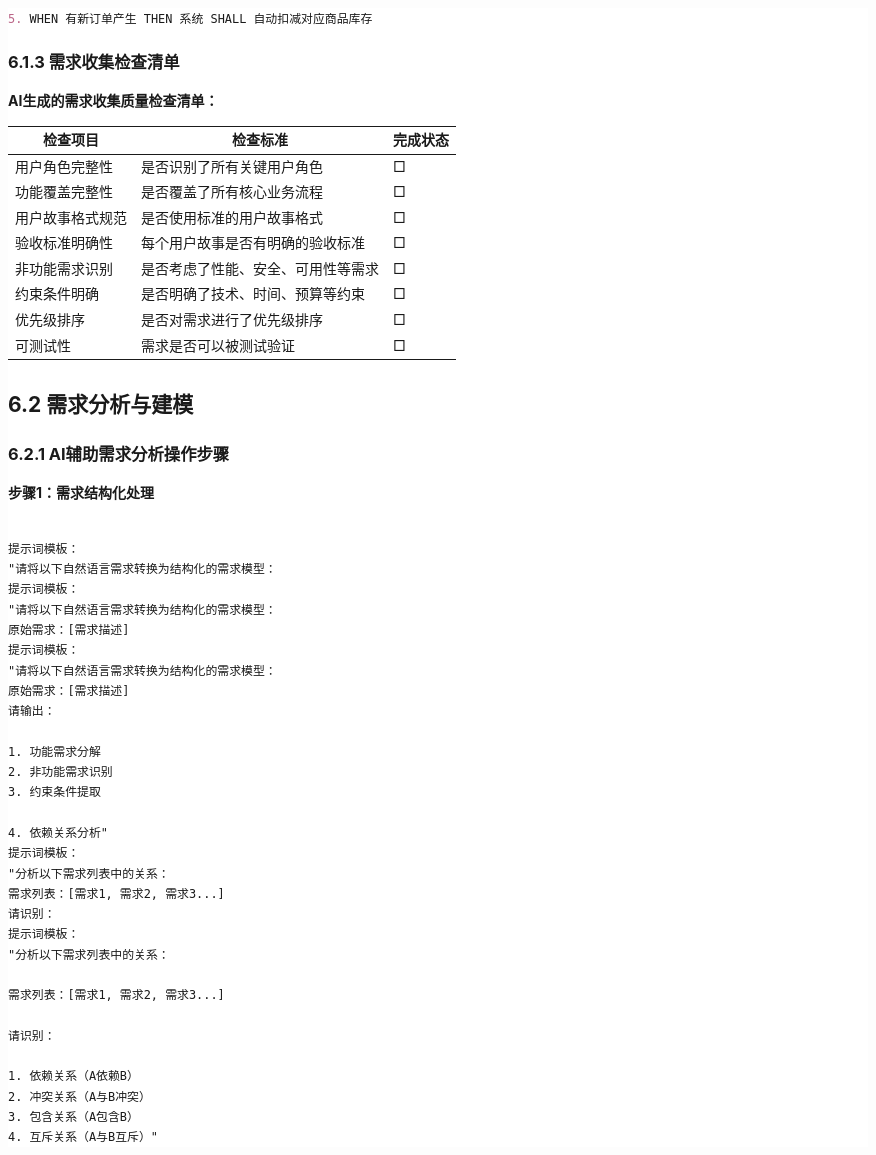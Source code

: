 ```markdown
5. WHEN 有新订单产生 THEN 系统 SHALL 自动扣减对应商品库存

```

### 6.1.3 需求收集检查清单


**AI生成的需求收集质量检查清单：**

| 检查项目         | 检查标准                           | 完成状态 |
| ---------------- | ---------------------------------- | -------- |
| 用户角色完整性   | 是否识别了所有关键用户角色         | □        |
| 功能覆盖完整性   | 是否覆盖了所有核心业务流程         | □        |
| 用户故事格式规范 | 是否使用标准的用户故事格式         | □        |
| 验收标准明确性   | 每个用户故事是否有明确的验收标准   | □        |
| 非功能需求识别   | 是否考虑了性能、安全、可用性等需求 | □        |
| 约束条件明确     | 是否明确了技术、时间、预算等约束   | □        |
| 优先级排序       | 是否对需求进行了优先级排序         | □        |
| 可测试性         | 需求是否可以被测试验证             | □        |

## 6.2 需求分析与建模


### 6.2.1 AI辅助需求分析操作步骤


**步骤1：需求结构化处理**

```html

提示词模板：
"请将以下自然语言需求转换为结构化的需求模型：
提示词模板：
"请将以下自然语言需求转换为结构化的需求模型：
原始需求：[需求描述]
提示词模板：
"请将以下自然语言需求转换为结构化的需求模型：
原始需求：[需求描述]
请输出：

1. 功能需求分解
2. 非功能需求识别
3. 约束条件提取

4. 依赖关系分析"
提示词模板：
"分析以下需求列表中的关系：
需求列表：[需求1, 需求2, 需求3...]
请识别：
提示词模板：
"分析以下需求列表中的关系：

需求列表：[需求1, 需求2, 需求3...]

请识别：

1. 依赖关系（A依赖B）
2. 冲突关系（A与B冲突）
3. 包含关系（A包含B）
4. 互斥关系（A与B互斥）"
```